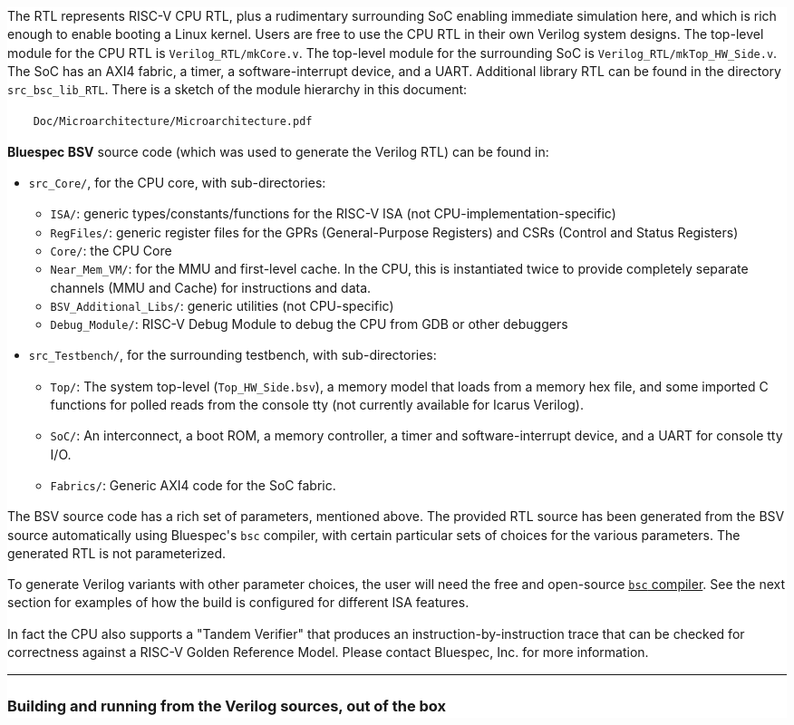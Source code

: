 The RTL represents RISC-V CPU RTL, plus a rudimentary surrounding SoC
enabling immediate simulation here, and which is rich enough to enable
booting a Linux kernel.  Users are free to use the CPU RTL in their
own Verilog system designs.  The top-level module for the CPU RTL is
`Verilog_RTL/mkCore.v`.  The top-level module for the surrounding SoC
is `Verilog_RTL/mkTop_HW_Side.v`.  The SoC has an AXI4 fabric, a
timer, a software-interrupt device, and a UART.  Additional library
RTL can be found in the directory `src_bsc_lib_RTL`.  There is a
sketch of the module hierarchy in this document:

        Doc/Microarchitecture/Microarchitecture.pdf

**Bluespec BSV** source code (which was used to generate the Verilog RTL) can be found in:

- `src_Core/`, for the CPU core, with sub-directories:
   - `ISA/`:  generic types/constants/functions for the RISC-V ISA (not CPU-implementation-specific)
   - `RegFiles/`: generic register files for the GPRs (General-Purpose Registers) and CSRs (Control and Status Registers)
   - `Core/`: the CPU Core
   - `Near_Mem_VM/`: for the MMU and first-level cache.  In the CPU,
        this is instantiated twice to provide completely separate
        channels (MMU and Cache) for instructions and data.
   - `BSV_Additional_Libs/`: generic utilities (not CPU-specific)
   - `Debug_Module/`: RISC-V Debug Module to debug the CPU from GDB or other debuggers

- `src_Testbench/`, for the surrounding testbench, with sub-directories:

   - `Top/`: The system top-level (`Top_HW_Side.bsv`), a memory model
       that loads from a memory hex file, and some imported C
       functions for polled reads from the console tty (not currently
       available for Icarus Verilog).

   - `SoC/`: An interconnect, a boot ROM, a memory controller, a timer
       and software-interrupt device, and a UART for console tty I/O.

   - `Fabrics/`: Generic AXI4 code for the SoC fabric.

The BSV source code has a rich set of parameters, mentioned above. The
provided RTL source has been generated from the BSV source
automatically using Bluespec's `bsc` compiler, with certain particular
sets of choices for the various parameters.  The generated RTL is not
parameterized.

To generate Verilog variants with other parameter choices, the user
will need the free and open-source [`bsc`
compiler](https://github.com/B-Lang-org).  See the next section for
examples of how the build is configured for different ISA features.

In fact the CPU also supports a "Tandem Verifier" that produces an
instruction-by-instruction trace that can be checked for correctness
against a RISC-V Golden Reference Model.  Please contact Bluespec,
Inc. for more information.

----------------------------------------------------------------
### Building and running from the Verilog sources, out of the box
